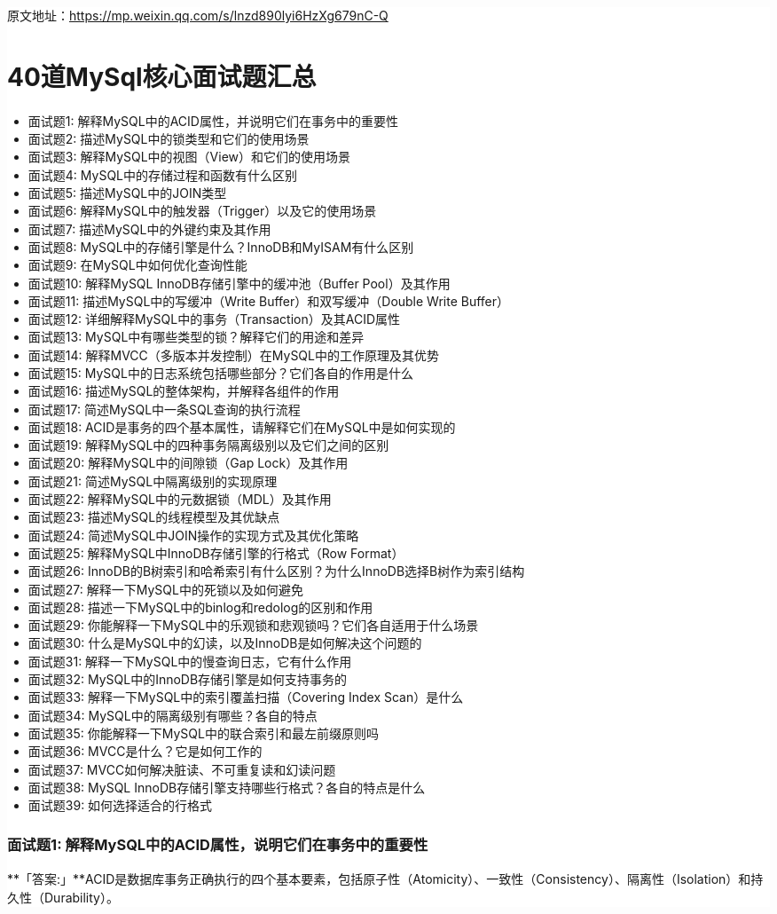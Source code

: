 原文地址：https://mp.weixin.qq.com/s/lnzd890lyi6HzXg679nC-Q





# 40道MySql核心面试题汇总



- 面试题1: 解释MySQL中的ACID属性，并说明它们在事务中的重要性
- 面试题2: 描述MySQL中的锁类型和它们的使用场景
- 面试题3: 解释MySQL中的视图（View）和它们的使用场景
- 面试题4: MySQL中的存储过程和函数有什么区别
- 面试题5: 描述MySQL中的JOIN类型
- 面试题6: 解释MySQL中的触发器（Trigger）以及它的使用场景
- 面试题7: 描述MySQL中的外键约束及其作用
- 面试题8: MySQL中的存储引擎是什么？InnoDB和MyISAM有什么区别
- 面试题9: 在MySQL中如何优化查询性能
- 面试题10: 解释MySQL InnoDB存储引擎中的缓冲池（Buffer Pool）及其作用
- 面试题11: 描述MySQL中的写缓冲（Write Buffer）和双写缓冲（Double Write Buffer）
- 面试题12: 详细解释MySQL中的事务（Transaction）及其ACID属性
- 面试题13: MySQL中有哪些类型的锁？解释它们的用途和差异
- 面试题14: 解释MVCC（多版本并发控制）在MySQL中的工作原理及其优势
- 面试题15: MySQL中的日志系统包括哪些部分？它们各自的作用是什么
- 面试题16: 描述MySQL的整体架构，并解释各组件的作用
- 面试题17: 简述MySQL中一条SQL查询的执行流程
- 面试题18: ACID是事务的四个基本属性，请解释它们在MySQL中是如何实现的
- 面试题19: 解释MySQL中的四种事务隔离级别以及它们之间的区别
- 面试题20: 解释MySQL中的间隙锁（Gap Lock）及其作用
- 面试题21: 简述MySQL中隔离级别的实现原理
- 面试题22: 解释MySQL中的元数据锁（MDL）及其作用
- 面试题23: 描述MySQL的线程模型及其优缺点
- 面试题24: 简述MySQL中JOIN操作的实现方式及其优化策略
- 面试题25: 解释MySQL中InnoDB存储引擎的行格式（Row Format）
- 面试题26: InnoDB的B树索引和哈希索引有什么区别？为什么InnoDB选择B树作为索引结构
- 面试题27: 解释一下MySQL中的死锁以及如何避免
- 面试题28: 描述一下MySQL中的binlog和redolog的区别和作用
- 面试题29: 你能解释一下MySQL中的乐观锁和悲观锁吗？它们各自适用于什么场景
- 面试题30: 什么是MySQL中的幻读，以及InnoDB是如何解决这个问题的
- 面试题31: 解释一下MySQL中的慢查询日志，它有什么作用
- 面试题32: MySQL中的InnoDB存储引擎是如何支持事务的
- 面试题33: 解释一下MySQL中的索引覆盖扫描（Covering Index Scan）是什么
- 面试题34: MySQL中的隔离级别有哪些？各自的特点
- 面试题35: 你能解释一下MySQL中的联合索引和最左前缀原则吗
- 面试题36: MVCC是什么？它是如何工作的
- 面试题37: MVCC如何解决脏读、不可重复读和幻读问题
- 面试题38: MySQL InnoDB存储引擎支持哪些行格式？各自的特点是什么
- 面试题39: 如何选择适合的行格式

### 面试题1: 解释MySQL中的ACID属性，说明它们在事务中的重要性

**「答案:」**ACID是数据库事务正确执行的四个基本要素，包括原子性（Atomicity）、一致性（Consistency）、隔离性（Isolation）和持久性（Durability）。
